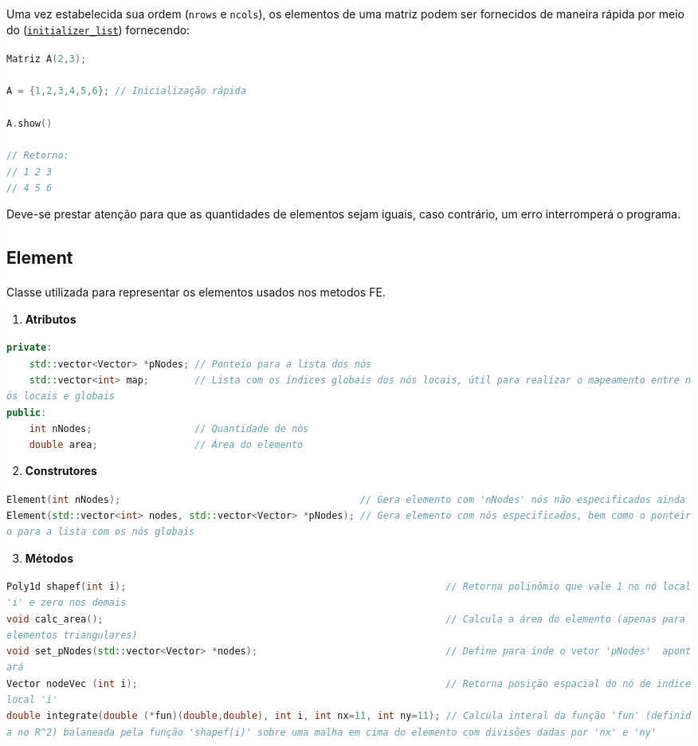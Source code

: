 Uma vez estabelecida sua ordem (`nrows` e `ncols`), os elementos de uma matriz podem ser fornecidos de maneira rápida por meio do ([`initializer_list`](http://www.cplusplus.com/reference/initializer_list/initializer_list/)) fornecendo:

```C++
Matriz A(2,3);

A = {1,2,3,4,5,6}; // Inicialização rápida

A.show()

// Retorno:
// 1 2 3
// 4 5 6
```
Deve-se prestar atenção para que as quantidades de elementos sejam iguais, caso contrário, um erro interromperá o programa.

## Element

Classe utilizada para representar os elementos usados nos metodos FE.

1. **Atributos**

```C++
private:
	std::vector<Vector> *pNodes; // Ponteio para a lista dos nós
	std::vector<int> map;        // Lista com os índices globais dos nós locais, útil para realizar o mapeamento entre nós locais e globais
public:
	int nNodes;                  // Quantidade de nós
	double area;                 // Área do elemento
```

2. **Construtores**

```C++
Element(int nNodes);                                          // Gera elemento com 'nNodes' nós não especificados ainda
Element(std::vector<int> nodes, std::vector<Vector> *pNodes); // Gera elemento com nós especificados, bem como o ponteiro para a lista com os nós globais
```

3. **Métodos**

```C++
Poly1d shapef(int i);                                                        // Retorna polinômio que vale 1 no nó local 'i' e zero nos demais
void calc_area();                                                            // Calcula a área do elemento (apenas para elementos triangulares)
void set_pNodes(std::vector<Vector> *nodes);                                 // Define para inde o vetor 'pNodes'  apontará
Vector nodeVec (int i);                                                      // Retorna posição espacial do nó de indice local 'i'
double integrate(double (*fun)(double,double), int i, int nx=11, int ny=11); // Calcula interal da função 'fun' (definida no R^2) balaneada pela função 'shapef(i)' sobre uma malha em cima do elemento com divisões dadas por 'nx' e 'ny'
```

